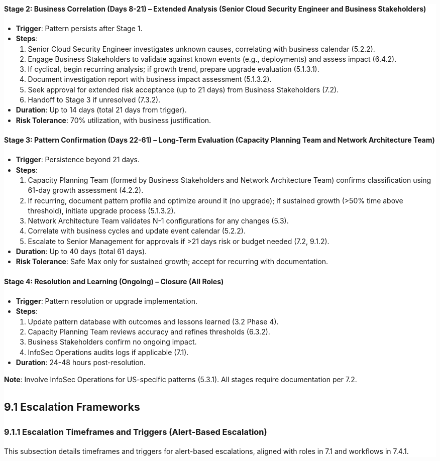 
#### Stage 2: Business Correlation (Days 8-21) – Extended Analysis (Senior Cloud Security Engineer and Business Stakeholders)
- **Trigger**: Pattern persists after Stage 1.
- **Steps**:
  1. Senior Cloud Security Engineer investigates unknown causes, correlating with business calendar (5.2.2).
  2. Engage Business Stakeholders to validate against known events (e.g., deployments) and assess impact (6.4.2).
  3. If cyclical, begin recurring analysis; if growth trend, prepare upgrade evaluation (5.1.3.1).
  4. Document investigation report with business impact assessment (5.1.3.2).
  5. Seek approval for extended risk acceptance (up to 21 days) from Business Stakeholders (7.2).
  6. Handoff to Stage 3 if unresolved (7.3.2).
- **Duration**: Up to 14 days (total 21 days from trigger).
- **Risk Tolerance**: 70% utilization, with business justification.

#### Stage 3: Pattern Confirmation (Days 22-61) – Long-Term Evaluation (Capacity Planning Team and Network Architecture Team)
- **Trigger**: Persistence beyond 21 days.
- **Steps**:
  1. Capacity Planning Team (formed by Business Stakeholders and Network Architecture Team) confirms classification using 61-day growth assessment (4.2.2).
  2. If recurring, document pattern profile and optimize around it (no upgrade); if sustained growth (>50% time above threshold), initiate upgrade process (5.1.3.2).
  3. Network Architecture Team validates N-1 configurations for any changes (5.3).
  4. Correlate with business cycles and update event calendar (5.2.2).
  5. Escalate to Senior Management for approvals if >21 days risk or budget needed (7.2, 9.1.2).
- **Duration**: Up to 40 days (total 61 days).
- **Risk Tolerance**: Safe Max only for sustained growth; accept for recurring with documentation.

#### Stage 4: Resolution and Learning (Ongoing) – Closure (All Roles)
- **Trigger**: Pattern resolution or upgrade implementation.
- **Steps**:
  1. Update pattern database with outcomes and lessons learned (3.2 Phase 4).
  2. Capacity Planning Team reviews accuracy and refines thresholds (6.3.2).
  3. Business Stakeholders confirm no ongoing impact.
  4. InfoSec Operations audits logs if applicable (7.1).
- **Duration**: 24-48 hours post-resolution.

**Note**: Involve InfoSec Operations for US-specific patterns (5.3.1). All stages require documentation per 7.2.

## 9.1 Escalation Frameworks

### 9.1.1 Escalation Timeframes and Triggers (Alert-Based Escalation)

This subsection details timeframes and triggers for alert-based escalations, aligned with roles in 7.1 and workflows in 7.4.1.
